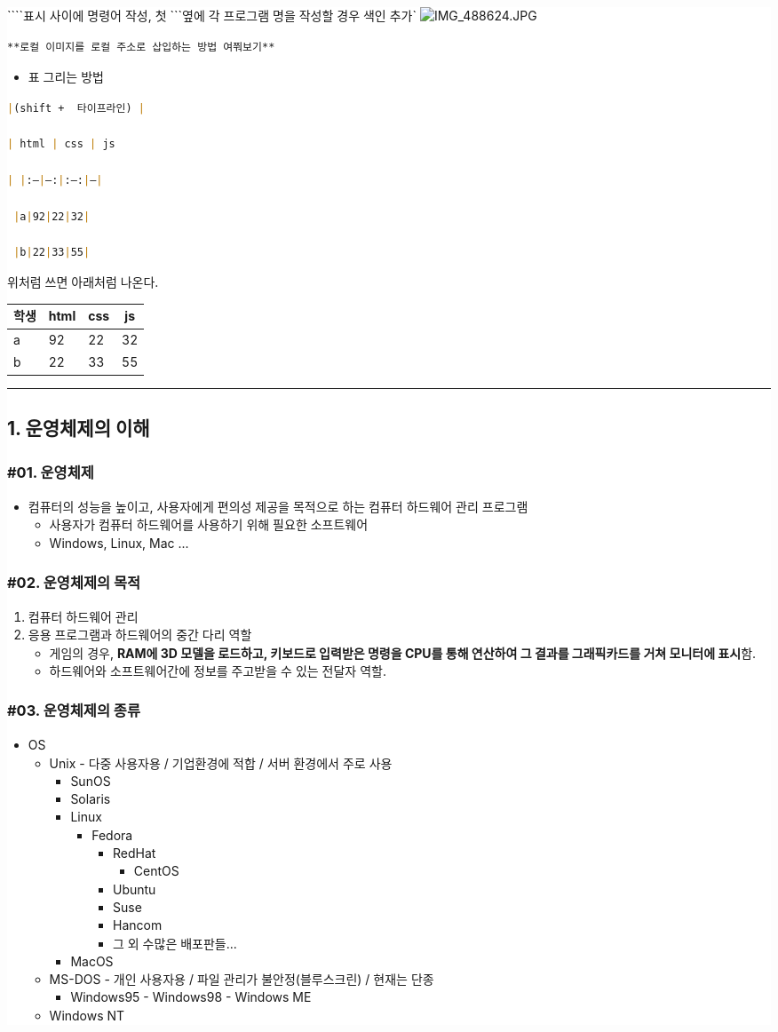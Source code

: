 ````표시 사이에 명령어 작성, 첫 ```옆에 각 프로그램 명을 작성할 경우 색인 추가`
![IMG_488624.JPG](#01%20%E1%84%8F%E1%85%A5%E1%86%B7%E1%84%91%E1%85%B2%E1%84%90%E1%85%A5%E1%84%80%E1%85%B5%E1%84%87%E1%85%A9%E1%86%AB%204945988f2a0b42fb909287ec3cb130e5/IMG_488624.jpg)

```
**로컬 이미지를 로컬 주소로 삽입하는 방법 여쭤보기**
```

- 표 그리는 방법

```markdown
|(shift +  타이프라인) | 

| html | css | js 

| |:—|—:|:—:|—|

 |a|92|22|32|

 |b|22|33|55|
```

위처럼 쓰면 아래처럼 나온다.

| 학생 | html | css | js |
| --- | --- | --- | --- |
| a | 92 | 22 | 32 |
| b | 22 | 33 | 55 |

---

## 1. 운영체제의 이해

### #01. 운영체제

- 컴퓨터의 성능을 높이고, 사용자에게 편의성 제공을 목적으로 하는 컴퓨터 하드웨어 관리 프로그램
    - 사용자가 컴퓨터 하드웨어를 사용하기 위해 필요한 소프트웨어
    - Windows, Linux, Mac ...

### #02. 운영체제의 목적

1. 컴퓨터 하드웨어 관리
2. 응용 프로그램과 하드웨어의 중간 다리 역할
    - 게임의 경우, **RAM에 3D 모델을 로드하고, 키보드로 입력받은 명령을 CPU를 통해 연산하여 그 결과를 그래픽카드를 거쳐 모니터에 표시**함.
    - 하드웨어와 소프트웨어간에 정보를 주고받을 수 있는 전달자 역할.
    

### #03. 운영체제의 종류

- OS
    - Unix - 다중 사용자용 / 기업환경에 적합 / 서버 환경에서 주로 사용
        - SunOS
        - Solaris
        - Linux
            - Fedora
                - RedHat
                    - CentOS
                - Ubuntu
                - Suse
                - Hancom
                - 그 외 수많은 배포판들...
        - MacOS
    - MS-DOS - 개인 사용자용 / 파일 관리가 불안정(블루스크린) / 현재는 단종
        - Windows95 - Windows98 - Windows ME
    - Windows NT
````